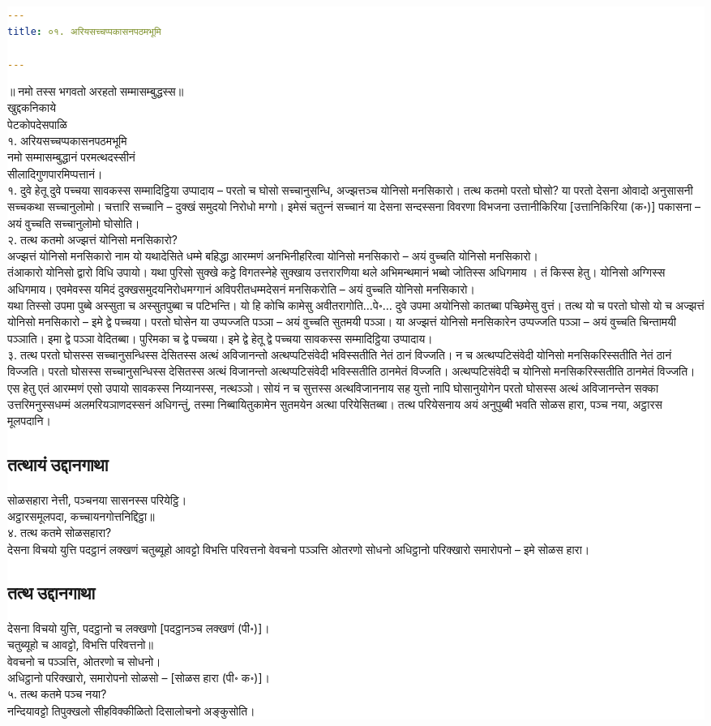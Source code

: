 ```yaml
---
title: ०१. अरियसच्‍चप्पकासनपठमभूमि

---
```

॥ नमो तस्स भगवतो अरहतो सम्मासम्बुद्धस्स॥  
खुद्दकनिकाये  
पेटकोपदेसपाळि  
१. अरियसच्‍चप्पकासनपठमभूमि  
नमो सम्मासम्बुद्धानं परमत्थदस्सीनं  
सीलादिगुणपारमिप्पत्तानं।  
१. दुवे हेतू दुवे पच्‍चया सावकस्स सम्मादिट्ठिया उप्पादाय – परतो च घोसो सच्‍चानुसन्धि, अज्झत्तञ्‍च योनिसो मनसिकारो। तत्थ कतमो परतो घोसो? या परतो देसना ओवादो अनुसासनी सच्‍चकथा सच्‍चानुलोमो। चत्तारि सच्‍चानि – दुक्खं समुदयो निरोधो मग्गो। इमेसं चतुन्‍नं सच्‍चानं या देसना सन्दस्सना विवरणा विभजना उत्तानीकिरिया [उत्तानिकिरिया (क॰)] पकासना – अयं वुच्‍चति सच्‍चानुलोमो घोसोति।  
२. तत्थ कतमो अज्झत्तं योनिसो मनसिकारो?  
अज्झत्तं योनिसो मनसिकारो नाम यो यथादेसिते धम्मे बहिद्धा आरम्मणं अनभिनीहरित्वा योनिसो मनसिकारो – अयं वुच्‍चति योनिसो मनसिकारो।  
तंआकारो योनिसो द्वारो विधि उपायो। यथा पुरिसो सुक्खे कट्ठे विगतस्नेहे सुक्खाय उत्तरारणिया थले अभिमन्थमानं भब्बो जोतिस्स अधिगमाय । तं किस्स हेतु। योनिसो अग्गिस्स अधिगमाय। एवमेवस्स यमिदं दुक्खसमुदयनिरोधमग्गानं अविपरीतधम्मदेसनं मनसिकरोति – अयं वुच्‍चति योनिसो मनसिकारो।  
यथा तिस्सो उपमा पुब्बे अस्सुता च अस्सुतपुब्बा च पटिभन्ति। यो हि कोचि कामेसु अवीतरागोति…पे॰… दुवे उपमा अयोनिसो कातब्बा पच्छिमेसु वुत्तं। तत्थ यो च परतो घोसो यो च अज्झत्तं योनिसो मनसिकारो – इमे द्वे पच्‍चया। परतो घोसेन या उप्पज्‍जति पञ्‍ञा – अयं वुच्‍चति सुतमयी पञ्‍ञा। या अज्झत्तं योनिसो मनसिकारेन उप्पज्‍जति पञ्‍ञा – अयं वुच्‍चति चिन्तामयी पञ्‍ञाति। इमा द्वे पञ्‍ञा वेदितब्बा। पुरिमका च द्वे पच्‍चया। इमे द्वे हेतू द्वे पच्‍चया सावकस्स सम्मादिट्ठिया उप्पादाय।  
३. तत्थ परतो घोसस्स सच्‍चानुसन्धिस्स देसितस्स अत्थं अविजानन्तो अत्थप्पटिसंवेदी भविस्सतीति नेतं ठानं विज्‍जति। न च अत्थप्पटिसंवेदी योनिसो मनसिकरिस्सतीति नेतं ठानं विज्‍जति। परतो घोसस्स सच्‍चानुसन्धिस्स देसितस्स अत्थं विजानन्तो अत्थप्पटिसंवेदी भविस्सतीति ठानमेतं विज्‍जति। अत्थप्पटिसंवेदी च योनिसो मनसिकरिस्सतीति ठानमेतं विज्‍जति। एस हेतु एतं आरम्मणं एसो उपायो सावकस्स निय्यानस्स, नत्थञ्‍ञो। सोयं न च सुत्तस्स अत्थविजाननाय सह युत्तो नापि घोसानुयोगेन परतो घोसस्स अत्थं अविजानन्तेन सक्‍का उत्तरिमनुस्सधम्मं अलमरियञाणदस्सनं अधिगन्तुं, तस्मा निब्बायितुकामेन सुतमयेन अत्था परियेसितब्बा। तत्थ परियेसनाय अयं अनुपुब्बी भवति सोळस हारा, पञ्‍च नया, अट्ठारस मूलपदानि।  


## तत्थायं उद्दानगाथा

सोळसहारा नेत्ती, पञ्‍चनया सासनस्स परियेट्ठि।  
अट्ठारसमूलपदा, कच्‍चायनगोत्तनिद्दिट्ठा॥  
४. तत्थ कतमे सोळसहारा?  
देसना विचयो युत्ति पदट्ठानं लक्खणं चतुब्यूहो आवट्टो विभत्ति परिवत्तनो वेवचनो पञ्‍ञत्ति ओतरणो सोधनो अधिट्ठानो परिक्खारो समारोपनो – इमे सोळस हारा।  


## तत्थ उद्दानगाथा

देसना विचयो युत्ति, पदट्ठानो च लक्खणो [पदट्ठानञ्‍च लक्खणं (पी॰)]।  
चतुब्यूहो च आवट्टो, विभत्ति परिवत्तनो॥  
वेवचनो च पञ्‍ञत्ति, ओतरणो च सोधनो।  
अधिट्ठानो परिक्खारो, समारोपनो सोळसो – [सोळस हारा (पी॰ क॰)]।  
५. तत्थ कतमे पञ्‍च नया?  
नन्दियावट्टो तिपुक्खलो सीहविक्‍कीळितो दिसालोचनो अङ्कुसोति।  
